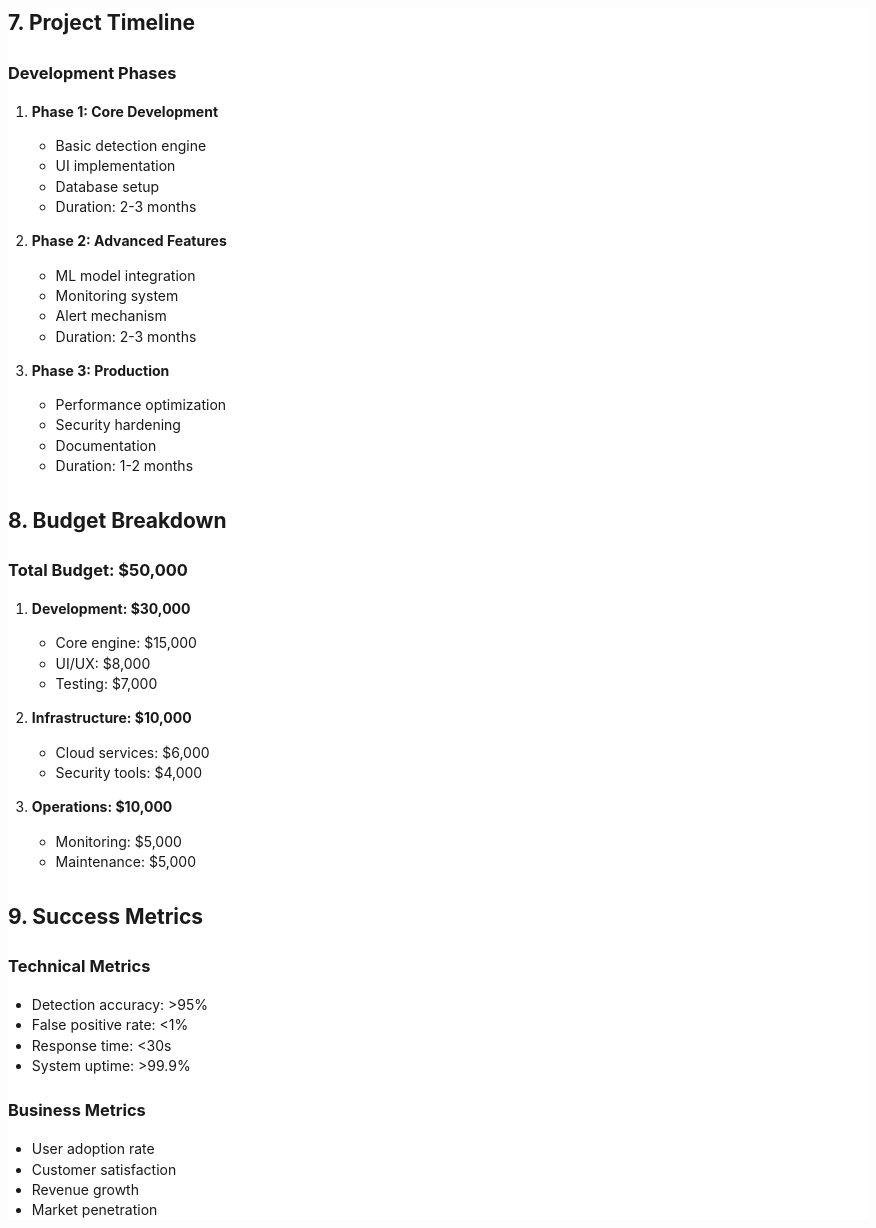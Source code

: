 ## 7. Project Timeline

### Development Phases
1. **Phase 1: Core Development**
   - Basic detection engine
   - UI implementation
   - Database setup
   - Duration: 2-3 months

2. **Phase 2: Advanced Features**
   - ML model integration
   - Monitoring system
   - Alert mechanism
   - Duration: 2-3 months

3. **Phase 3: Production**
   - Performance optimization
   - Security hardening
   - Documentation
   - Duration: 1-2 months

## 8. Budget Breakdown

### Total Budget: $50,000

1. **Development: $30,000**
   - Core engine: $15,000
   - UI/UX: $8,000
   - Testing: $7,000

2. **Infrastructure: $10,000**
   - Cloud services: $6,000
   - Security tools: $4,000

3. **Operations: $10,000**
   - Monitoring: $5,000
   - Maintenance: $5,000

## 9. Success Metrics

### Technical Metrics
- Detection accuracy: >95%
- False positive rate: <1%
- Response time: <30s
- System uptime: >99.9%

### Business Metrics
- User adoption rate
- Customer satisfaction
- Revenue growth
- Market penetration
